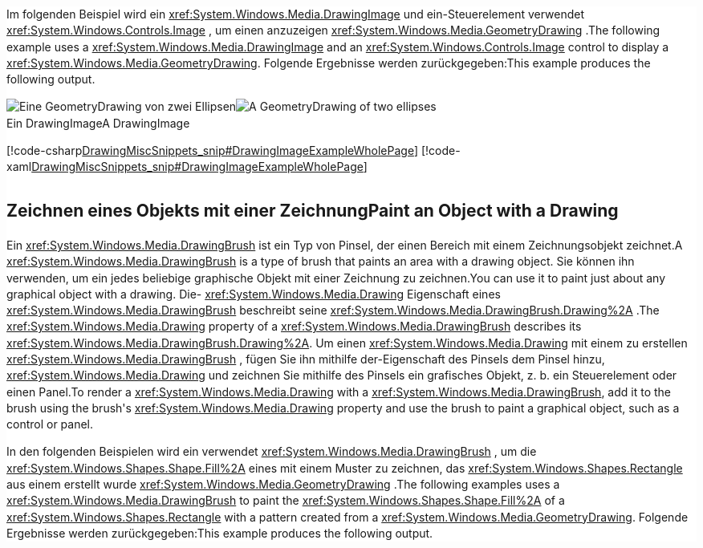  <span data-ttu-id="69212-219">Im folgenden Beispiel wird ein <xref:System.Windows.Media.DrawingImage> und ein-Steuerelement verwendet <xref:System.Windows.Controls.Image> , um einen anzuzeigen <xref:System.Windows.Media.GeometryDrawing> .</span><span class="sxs-lookup"><span data-stu-id="69212-219">The following example uses a <xref:System.Windows.Media.DrawingImage> and an <xref:System.Windows.Controls.Image> control to display a <xref:System.Windows.Media.GeometryDrawing>.</span></span> <span data-ttu-id="69212-220">Folgende Ergebnisse werden zurückgegeben:</span><span class="sxs-lookup"><span data-stu-id="69212-220">This example produces the following output.</span></span>  
  
 <span data-ttu-id="69212-221">![Eine GeometryDrawing von zwei Ellipsen](./media/graphicsmm-geodraw.jpg "graphicsmm_geodraw")</span><span class="sxs-lookup"><span data-stu-id="69212-221">![A GeometryDrawing of two ellipses](./media/graphicsmm-geodraw.jpg "graphicsmm_geodraw")</span></span>  
<span data-ttu-id="69212-222">Ein DrawingImage</span><span class="sxs-lookup"><span data-stu-id="69212-222">A DrawingImage</span></span>  
  
 [!code-csharp[DrawingMiscSnippets_snip#DrawingImageExampleWholePage](~/samples/snippets/csharp/VS_Snippets_Wpf/DrawingMiscSnippets_snip/CSharp/DrawingImageExample.cs#drawingimageexamplewholepage)]
 [!code-xaml[DrawingMiscSnippets_snip#DrawingImageExampleWholePage](~/samples/snippets/xaml/VS_Snippets_Wpf/DrawingMiscSnippets_snip/XAML/DrawingImageExample.xaml#drawingimageexamplewholepage)]  
  
<a name="renderingwithdrawingbrushsection"></a>

## <a name="paint-an-object-with-a-drawing"></a><span data-ttu-id="69212-223">Zeichnen eines Objekts mit einer Zeichnung</span><span class="sxs-lookup"><span data-stu-id="69212-223">Paint an Object with a Drawing</span></span>  

 <span data-ttu-id="69212-224">Ein <xref:System.Windows.Media.DrawingBrush> ist ein Typ von Pinsel, der einen Bereich mit einem Zeichnungsobjekt zeichnet.</span><span class="sxs-lookup"><span data-stu-id="69212-224">A <xref:System.Windows.Media.DrawingBrush> is a type of brush that paints an area with a drawing object.</span></span> <span data-ttu-id="69212-225">Sie können ihn verwenden, um ein jedes beliebige graphische Objekt mit einer Zeichnung zu zeichnen.</span><span class="sxs-lookup"><span data-stu-id="69212-225">You can use it to paint just about any graphical object with a drawing.</span></span> <span data-ttu-id="69212-226">Die- <xref:System.Windows.Media.Drawing> Eigenschaft eines <xref:System.Windows.Media.DrawingBrush> beschreibt seine <xref:System.Windows.Media.DrawingBrush.Drawing%2A> .</span><span class="sxs-lookup"><span data-stu-id="69212-226">The <xref:System.Windows.Media.Drawing> property of a <xref:System.Windows.Media.DrawingBrush> describes its <xref:System.Windows.Media.DrawingBrush.Drawing%2A>.</span></span> <span data-ttu-id="69212-227">Um einen <xref:System.Windows.Media.Drawing> mit einem zu erstellen <xref:System.Windows.Media.DrawingBrush> , fügen Sie ihn mithilfe der-Eigenschaft des Pinsels dem Pinsel hinzu, <xref:System.Windows.Media.Drawing> und zeichnen Sie mithilfe des Pinsels ein grafisches Objekt, z. b. ein Steuerelement oder einen Panel.</span><span class="sxs-lookup"><span data-stu-id="69212-227">To render a <xref:System.Windows.Media.Drawing> with a <xref:System.Windows.Media.DrawingBrush>, add it to the brush using the brush's <xref:System.Windows.Media.Drawing> property and use the brush to paint a graphical object, such as a control or panel.</span></span>  
  
 <span data-ttu-id="69212-228">In den folgenden Beispielen wird ein verwendet <xref:System.Windows.Media.DrawingBrush> , um die <xref:System.Windows.Shapes.Shape.Fill%2A> eines mit einem Muster zu zeichnen, das <xref:System.Windows.Shapes.Rectangle> aus einem erstellt wurde <xref:System.Windows.Media.GeometryDrawing> .</span><span class="sxs-lookup"><span data-stu-id="69212-228">The following examples uses a <xref:System.Windows.Media.DrawingBrush> to paint the <xref:System.Windows.Shapes.Shape.Fill%2A> of a <xref:System.Windows.Shapes.Rectangle> with a pattern created from a <xref:System.Windows.Media.GeometryDrawing>.</span></span> <span data-ttu-id="69212-229">Folgende Ergebnisse werden zurückgegeben:</span><span class="sxs-lookup"><span data-stu-id="69212-229">This example produces the following output.</span></span>  
  